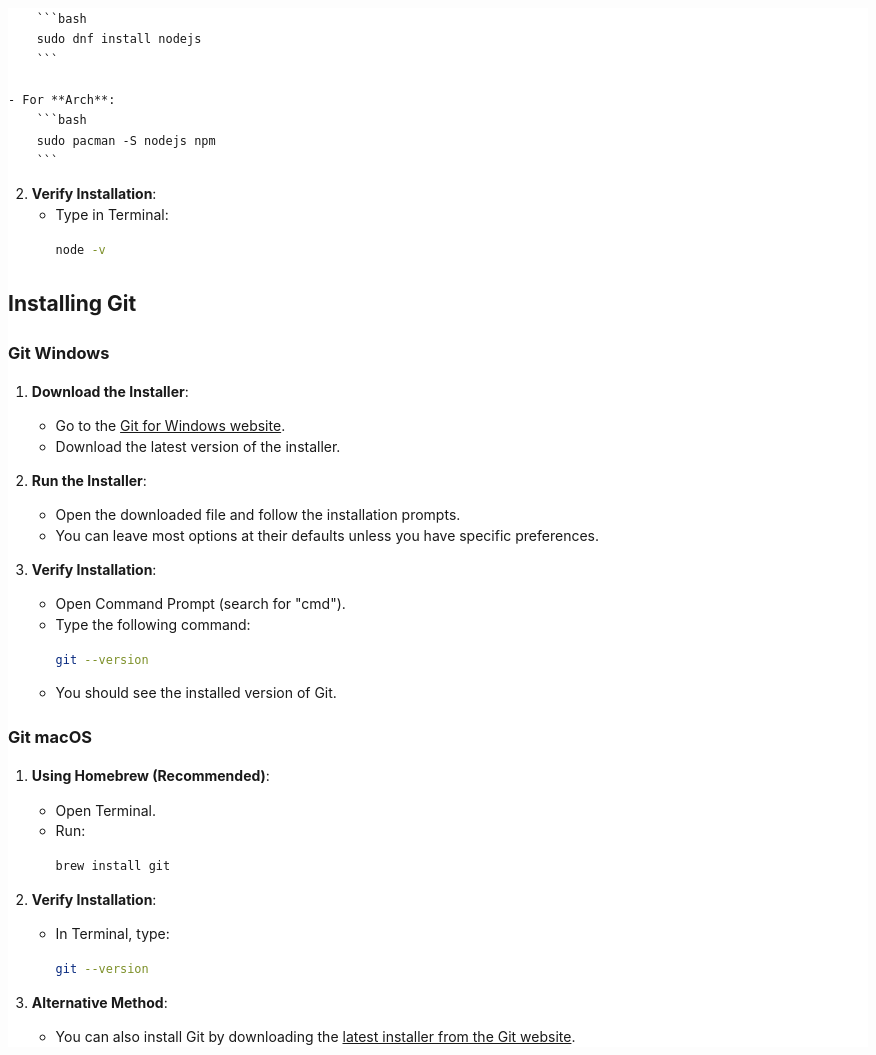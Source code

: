         ```bash
        sudo dnf install nodejs
        ```

    - For **Arch**:
        ```bash
        sudo pacman -S nodejs npm
        ```

2. **Verify Installation**:
    - Type in Terminal:
        ```bash
        node -v
        ```

## Installing Git

### Git Windows

1. **Download the Installer**:

    - Go to the [Git for Windows website](https://gitforwindows.org/).
    - Download the latest version of the installer.

2. **Run the Installer**:

    - Open the downloaded file and follow the installation prompts.
    - You can leave most options at their defaults unless you have specific preferences.

3. **Verify Installation**:
    - Open Command Prompt (search for "cmd").
    - Type the following command:
        ```bash
        git --version
        ```
    - You should see the installed version of Git.

### Git macOS

1. **Using Homebrew (Recommended)**:

    - Open Terminal.
    - Run:
        ```bash
        brew install git
        ```

2. **Verify Installation**:

    - In Terminal, type:
        ```bash
        git --version
        ```

3. **Alternative Method**:
    - You can also install Git by downloading the [latest installer from the Git website](https://git-scm.com/download/mac).
